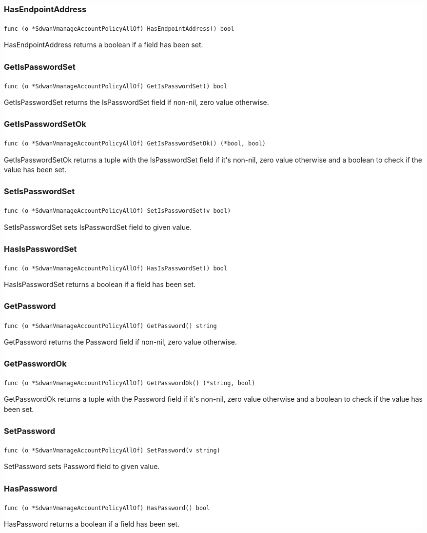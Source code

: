 ### HasEndpointAddress

`func (o *SdwanVmanageAccountPolicyAllOf) HasEndpointAddress() bool`

HasEndpointAddress returns a boolean if a field has been set.

### GetIsPasswordSet

`func (o *SdwanVmanageAccountPolicyAllOf) GetIsPasswordSet() bool`

GetIsPasswordSet returns the IsPasswordSet field if non-nil, zero value otherwise.

### GetIsPasswordSetOk

`func (o *SdwanVmanageAccountPolicyAllOf) GetIsPasswordSetOk() (*bool, bool)`

GetIsPasswordSetOk returns a tuple with the IsPasswordSet field if it's non-nil, zero value otherwise
and a boolean to check if the value has been set.

### SetIsPasswordSet

`func (o *SdwanVmanageAccountPolicyAllOf) SetIsPasswordSet(v bool)`

SetIsPasswordSet sets IsPasswordSet field to given value.

### HasIsPasswordSet

`func (o *SdwanVmanageAccountPolicyAllOf) HasIsPasswordSet() bool`

HasIsPasswordSet returns a boolean if a field has been set.

### GetPassword

`func (o *SdwanVmanageAccountPolicyAllOf) GetPassword() string`

GetPassword returns the Password field if non-nil, zero value otherwise.

### GetPasswordOk

`func (o *SdwanVmanageAccountPolicyAllOf) GetPasswordOk() (*string, bool)`

GetPasswordOk returns a tuple with the Password field if it's non-nil, zero value otherwise
and a boolean to check if the value has been set.

### SetPassword

`func (o *SdwanVmanageAccountPolicyAllOf) SetPassword(v string)`

SetPassword sets Password field to given value.

### HasPassword

`func (o *SdwanVmanageAccountPolicyAllOf) HasPassword() bool`

HasPassword returns a boolean if a field has been set.
